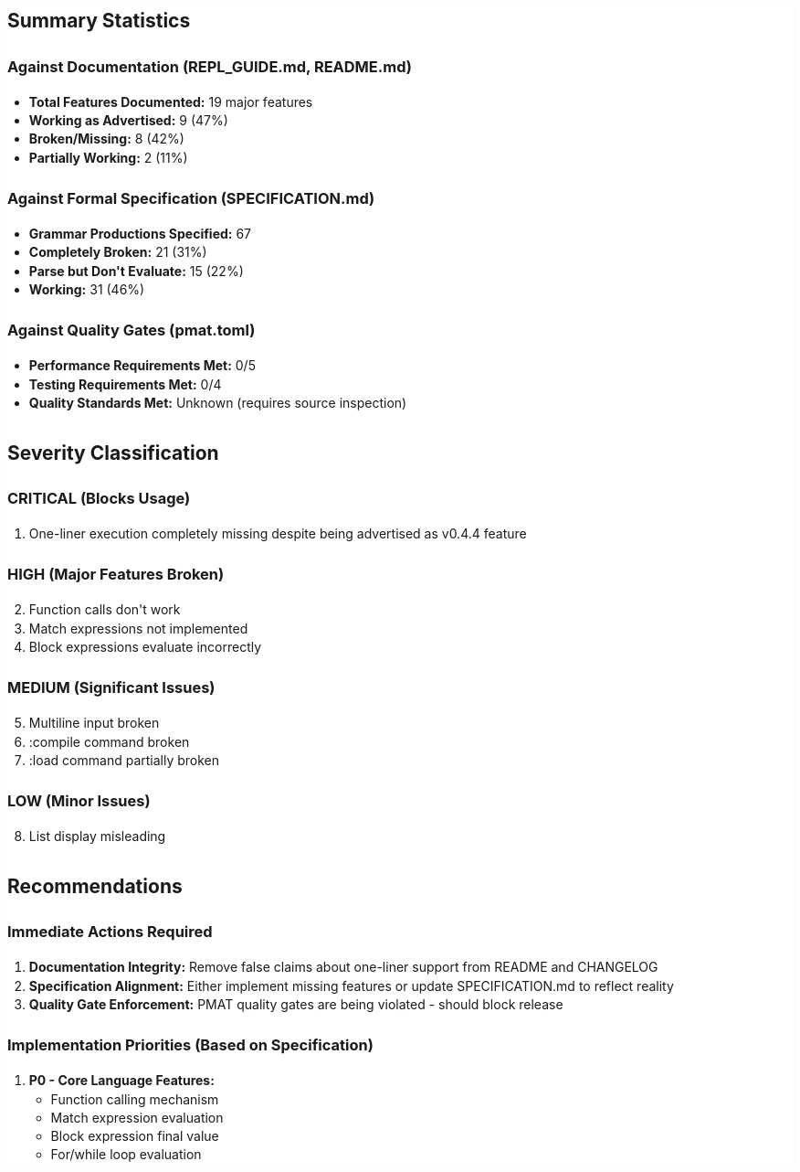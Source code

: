 ## Summary Statistics

### Against Documentation (REPL_GUIDE.md, README.md)
- **Total Features Documented:** 19 major features
- **Working as Advertised:** 9 (47%)
- **Broken/Missing:** 8 (42%)
- **Partially Working:** 2 (11%)

### Against Formal Specification (SPECIFICATION.md)
- **Grammar Productions Specified:** 67
- **Completely Broken:** 21 (31%)
- **Parse but Don't Evaluate:** 15 (22%)
- **Working:** 31 (46%)

### Against Quality Gates (pmat.toml)
- **Performance Requirements Met:** 0/5
- **Testing Requirements Met:** 0/4
- **Quality Standards Met:** Unknown (requires source inspection)

## Severity Classification

### CRITICAL (Blocks Usage)
1. One-liner execution completely missing despite being advertised as v0.4.4 feature

### HIGH (Major Features Broken)
2. Function calls don't work
3. Match expressions not implemented
4. Block expressions evaluate incorrectly

### MEDIUM (Significant Issues)
5. Multiline input broken
6. :compile command broken
7. :load command partially broken

### LOW (Minor Issues)
8. List display misleading

## Recommendations

### Immediate Actions Required
1. **Documentation Integrity:** Remove false claims about one-liner support from README and CHANGELOG
2. **Specification Alignment:** Either implement missing features or update SPECIFICATION.md to reflect reality
3. **Quality Gate Enforcement:** PMAT quality gates are being violated - should block release

### Implementation Priorities (Based on Specification)
1. **P0 - Core Language Features:**
   - Function calling mechanism
   - Match expression evaluation
   - Block expression final value
   - For/while loop evaluation
